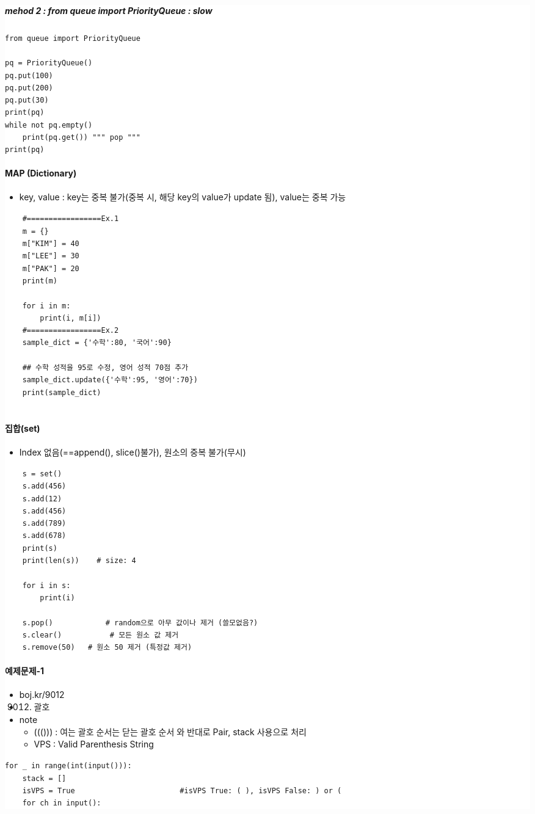##### mehod 2 : from queue import PriorityQueue : slow
    from queue import PriorityQueue
    
    pq = PriorityQueue()
    pq.put(100)
    pq.put(200)
    pq.put(30)
    print(pq)
    while not pq.empty()
        print(pq.get()) """ pop """
    print(pq)

#### MAP (Dictionary)
- key, value : key는 중복 불가(중복 시, 해당 key의 value가 update 됨), value는 중복 가능
```
    #=================Ex.1
    m = {}
    m["KIM"] = 40
    m["LEE"] = 30
    m["PAK"] = 20
    print(m)
    
    for i in m:
        print(i, m[i])
    #=================Ex.2
    sample_dict = {'수학':80, '국어':90}
    
    ## 수학 성적을 95로 수정, 영어 성적 70점 추가
    sample_dict.update({'수학':95, '영어':70})
    print(sample_dict)
	
```


#### 집합(set)
- Index 없음(==append(), slice()불가), 원소의 중복 불가(무시)

```
    s = set()
    s.add(456)
    s.add(12)
    s.add(456)
    s.add(789)
    s.add(678)
    print(s)
    print(len(s))    # size: 4
	
    for i in s:
        print(i)
        
    s.pop()            # random으로 아무 값이나 제거 (쓸모없음?) 
    s.clear()           # 모든 원소 값 제거
    s.remove(50)   # 원소 50 제거 (특정값 제거)
```
#### 예제문제-1
- boj.kr/9012
- 9012. 괄호
- note
  - ((())) : 여는 괄호 순서는 닫는 괄호 순서 와 반대로 Pair, stack 사용으로 처리
  - VPS : Valid Parenthesis String
```
for _ in range(int(input())):
    stack = []
    isVPS = True                        #isVPS True: ( ), isVPS False: ) or ( 
    for ch in input():
```